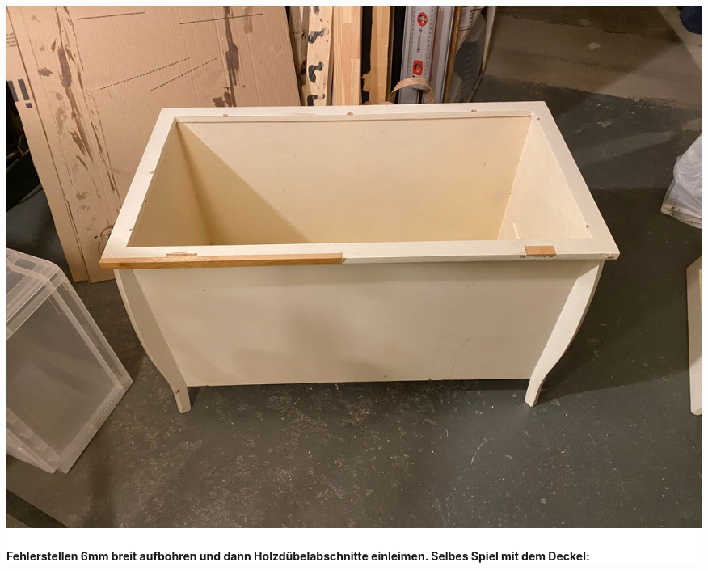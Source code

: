 ![](024.jpg)

#### Fehlerstellen 6mm breit aufbohren und dann Holzdübelabschnitte einleimen. Selbes Spiel mit dem Deckel:
